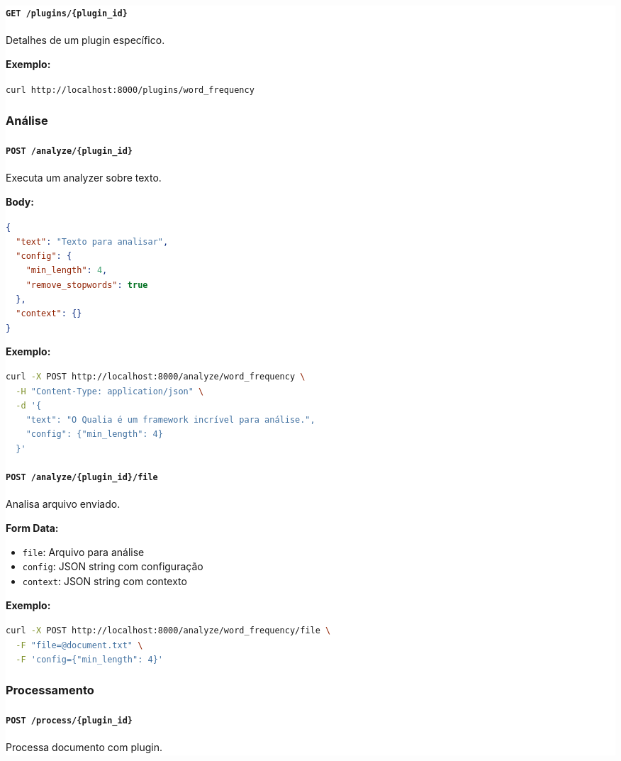 #### `GET /plugins/{plugin_id}`
Detalhes de um plugin específico.

**Exemplo:**
```bash
curl http://localhost:8000/plugins/word_frequency
```

### Análise

#### `POST /analyze/{plugin_id}`
Executa um analyzer sobre texto.

**Body:**
```json
{
  "text": "Texto para analisar",
  "config": {
    "min_length": 4,
    "remove_stopwords": true
  },
  "context": {}
}
```

**Exemplo:**
```bash
curl -X POST http://localhost:8000/analyze/word_frequency \
  -H "Content-Type: application/json" \
  -d '{
    "text": "O Qualia é um framework incrível para análise.",
    "config": {"min_length": 4}
  }'
```

#### `POST /analyze/{plugin_id}/file`
Analisa arquivo enviado.

**Form Data:**
- `file`: Arquivo para análise
- `config`: JSON string com configuração
- `context`: JSON string com contexto

**Exemplo:**
```bash
curl -X POST http://localhost:8000/analyze/word_frequency/file \
  -F "file=@document.txt" \
  -F 'config={"min_length": 4}'
```

### Processamento

#### `POST /process/{plugin_id}`
Processa documento com plugin.
